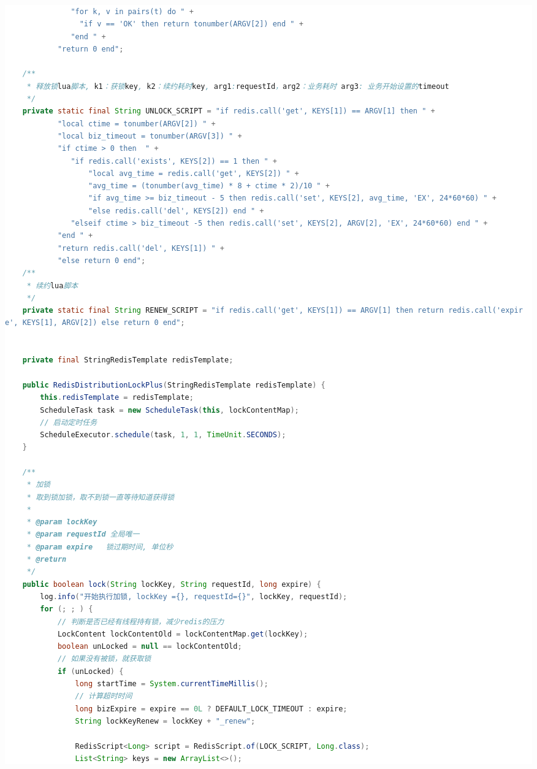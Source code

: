 ```java
               "for k, v in pairs(t) do " +
                 "if v == 'OK' then return tonumber(ARGV[2]) end " +
               "end " +
            "return 0 end";
 
    /**
     * 释放锁lua脚本, k1：获锁key, k2：续约耗时key, arg1:requestId，arg2：业务耗时 arg3: 业务开始设置的timeout
     */
    private static final String UNLOCK_SCRIPT = "if redis.call('get', KEYS[1]) == ARGV[1] then " +
            "local ctime = tonumber(ARGV[2]) " +
            "local biz_timeout = tonumber(ARGV[3]) " +
            "if ctime > 0 then  " +
               "if redis.call('exists', KEYS[2]) == 1 then " +
                   "local avg_time = redis.call('get', KEYS[2]) " +
                   "avg_time = (tonumber(avg_time) * 8 + ctime * 2)/10 " +
                   "if avg_time >= biz_timeout - 5 then redis.call('set', KEYS[2], avg_time, 'EX', 24*60*60) " +
                   "else redis.call('del', KEYS[2]) end " +
               "elseif ctime > biz_timeout -5 then redis.call('set', KEYS[2], ARGV[2], 'EX', 24*60*60) end " +
            "end " +
            "return redis.call('del', KEYS[1]) " +
            "else return 0 end";
    /**
     * 续约lua脚本
     */
    private static final String RENEW_SCRIPT = "if redis.call('get', KEYS[1]) == ARGV[1] then return redis.call('expire', KEYS[1], ARGV[2]) else return 0 end";
 
 
    private final StringRedisTemplate redisTemplate;
 
    public RedisDistributionLockPlus(StringRedisTemplate redisTemplate) {
        this.redisTemplate = redisTemplate;
        ScheduleTask task = new ScheduleTask(this, lockContentMap);
        // 启动定时任务
        ScheduleExecutor.schedule(task, 1, 1, TimeUnit.SECONDS);
    }
 
    /**
     * 加锁
     * 取到锁加锁，取不到锁一直等待知道获得锁
     *
     * @param lockKey
     * @param requestId 全局唯一
     * @param expire   锁过期时间, 单位秒
     * @return
     */
    public boolean lock(String lockKey, String requestId, long expire) {
        log.info("开始执行加锁, lockKey ={}, requestId={}", lockKey, requestId);
        for (; ; ) {
            // 判断是否已经有线程持有锁，减少redis的压力
            LockContent lockContentOld = lockContentMap.get(lockKey);
            boolean unLocked = null == lockContentOld;
            // 如果没有被锁，就获取锁
            if (unLocked) {
                long startTime = System.currentTimeMillis();
                // 计算超时时间
                long bizExpire = expire == 0L ? DEFAULT_LOCK_TIMEOUT : expire;
                String lockKeyRenew = lockKey + "_renew";
 
                RedisScript<Long> script = RedisScript.of(LOCK_SCRIPT, Long.class);
                List<String> keys = new ArrayList<>();
```